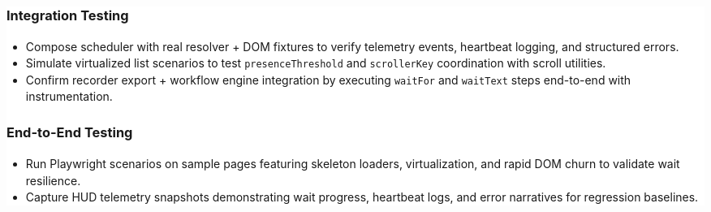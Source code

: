 ### Integration Testing
- Compose scheduler with real resolver + DOM fixtures to verify telemetry events, heartbeat logging, and structured errors.
- Simulate virtualized list scenarios to test `presenceThreshold` and `scrollerKey` coordination with scroll utilities.
- Confirm recorder export + workflow engine integration by executing `waitFor` and `waitText` steps end-to-end with instrumentation.

### End-to-End Testing
- Run Playwright scenarios on sample pages featuring skeleton loaders, virtualization, and rapid DOM churn to validate wait resilience.
- Capture HUD telemetry snapshots demonstrating wait progress, heartbeat logs, and error narratives for regression baselines.
